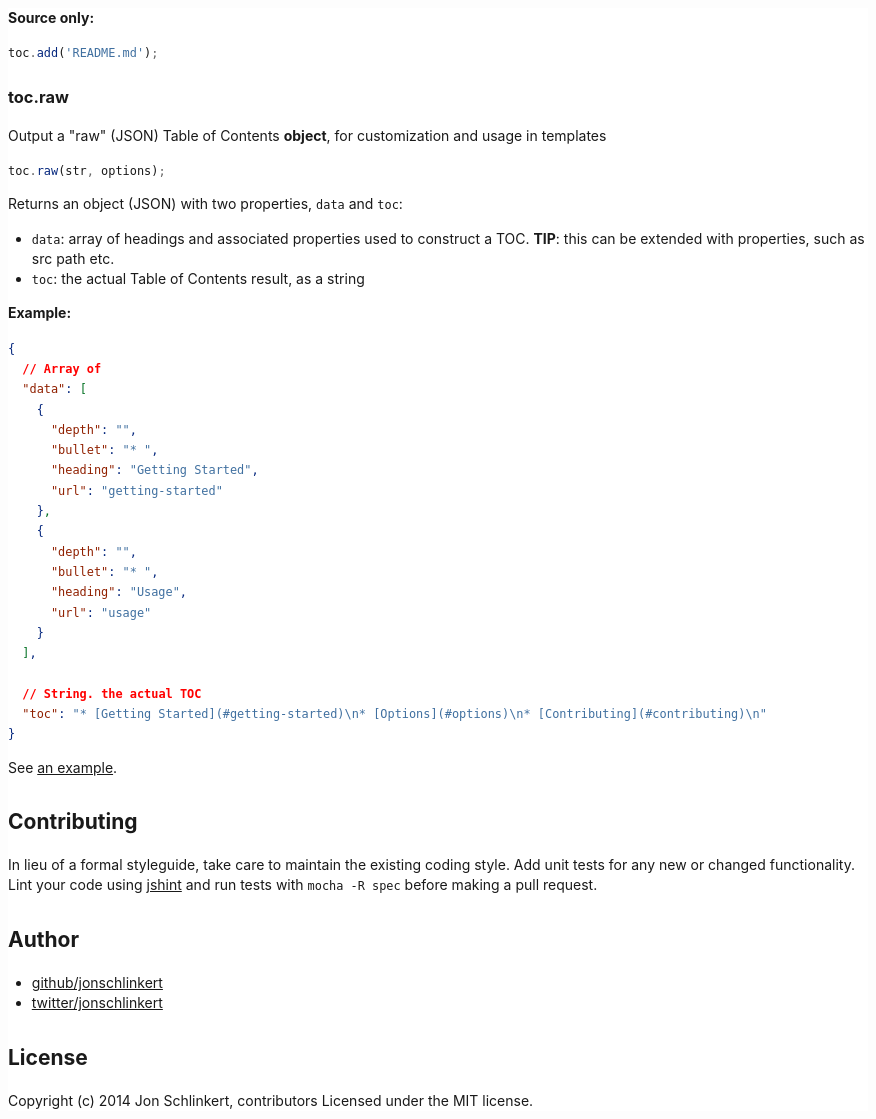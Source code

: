 **Source only:**

```js
toc.add('README.md');
```

### toc.raw

Output a "raw" (JSON) Table of Contents **object**, for customization and usage in templates

```js
toc.raw(str, options);
```

Returns an object (JSON) with two properties, `data` and `toc`:

* `data`: array of headings and associated properties used to construct a TOC. **TIP**: this can be extended with properties, such as src path etc.
* `toc`: the actual Table of Contents result, as a string

**Example:**

```json
{
  // Array of
  "data": [
    {
      "depth": "",
      "bullet": "* ",
      "heading": "Getting Started",
      "url": "getting-started"
    },
    {
      "depth": "",
      "bullet": "* ",
      "heading": "Usage",
      "url": "usage"
    }
  ],

  // String. the actual TOC
  "toc": "* [Getting Started](#getting-started)\n* [Options](#options)\n* [Contributing](#contributing)\n"
}
```

See [an example](./examples/toc.json).


## Contributing
In lieu of a formal styleguide, take care to maintain the existing coding style. Add unit tests for any new or changed functionality. Lint your code using [jshint](jshint.com) and run tests with `mocha -R spec` before making a pull request.

## Author

+ [github/jonschlinkert](https://github.com/jonschlinkert)
+ [twitter/jonschlinkert](http://twitter.com/jonschlinkert)

## License
Copyright (c) 2014 Jon Schlinkert, contributors
Licensed under the MIT license.
